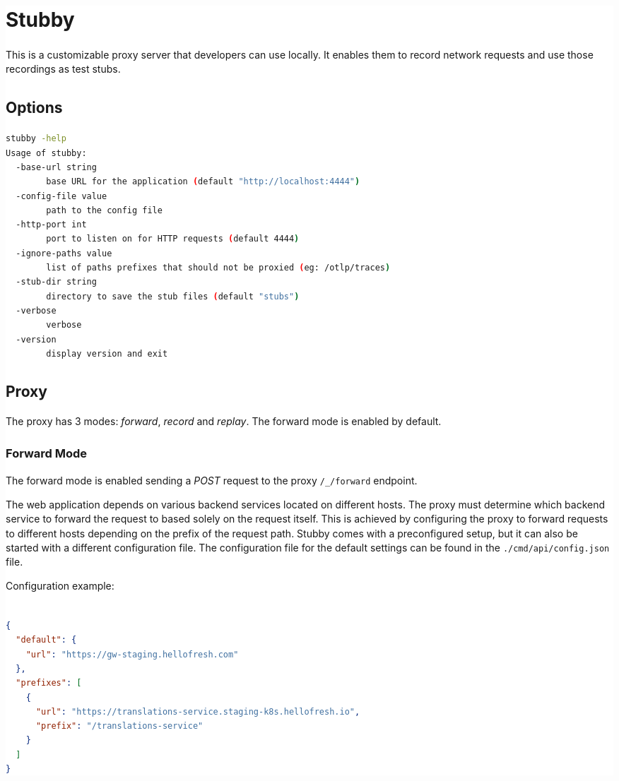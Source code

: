 # Stubby

This is a customizable proxy server that developers can use locally. 
It enables them to record network requests and use those recordings as test stubs.

## Options

```bash
stubby -help
Usage of stubby:
  -base-url string
        base URL for the application (default "http://localhost:4444")
  -config-file value
        path to the config file
  -http-port int
        port to listen on for HTTP requests (default 4444)
  -ignore-paths value
        list of paths prefixes that should not be proxied (eg: /otlp/traces)
  -stub-dir string
        directory to save the stub files (default "stubs")
  -verbose
        verbose
  -version
        display version and exit
```

## Proxy

The proxy has 3 modes: *forward*, *record* and *replay*.
The forward mode is enabled by default.

### Forward Mode

The forward mode is enabled sending a *POST* request to the proxy `/_/forward` endpoint.

The web application depends on various backend services located on different hosts. 
The proxy must determine which backend service to forward the request to based solely on the request itself. 
This is achieved by configuring the proxy to forward requests to different hosts depending on the prefix of the request path. 
Stubby comes with a preconfigured setup, but it can also be started with a different configuration file. 
The configuration file for the default settings can be found in the `./cmd/api/config.json` file.

Configuration example:

```json

{
  "default": {
    "url": "https://gw-staging.hellofresh.com"
  },
  "prefixes": [
    {
      "url": "https://translations-service.staging-k8s.hellofresh.io",
      "prefix": "/translations-service"
    }
  ]
}
```
